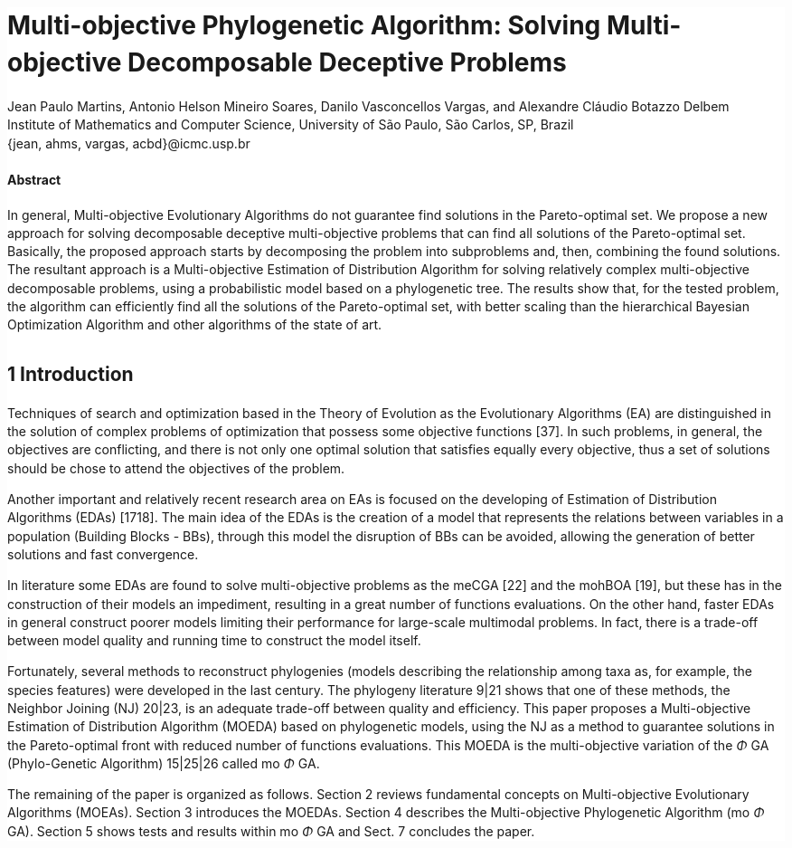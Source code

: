 # Multi-objective Phylogenetic Algorithm: Solving Multi-objective Decomposable Deceptive Problems 

Jean Paulo Martins, Antonio Helson Mineiro Soares, Danilo Vasconcellos Vargas, and Alexandre Cláudio Botazzo Delbem<br>Institute of Mathematics and Computer Science, University of São Paulo, São Carlos, SP, Brazil<br>\{jean, ahms, vargas, acbd\}@icmc.usp.br


#### Abstract

In general, Multi-objective Evolutionary Algorithms do not guarantee find solutions in the Pareto-optimal set. We propose a new approach for solving decomposable deceptive multi-objective problems that can find all solutions of the Pareto-optimal set. Basically, the proposed approach starts by decomposing the problem into subproblems and, then, combining the found solutions. The resultant approach is a Multi-objective Estimation of Distribution Algorithm for solving relatively complex multi-objective decomposable problems, using a probabilistic model based on a phylogenetic tree. The results show that, for the tested problem, the algorithm can efficiently find all the solutions of the Pareto-optimal set, with better scaling than the hierarchical Bayesian Optimization Algorithm and other algorithms of the state of art.


## 1 Introduction

Techniques of search and optimization based in the Theory of Evolution as the Evolutionary Algorithms (EA) are distinguished in the solution of complex problems of optimization that possess some objective functions [37]. In such problems, in general, the objectives are conflicting, and there is not only one optimal solution that satisfies equally every objective, thus a set of solutions should be chose to attend the objectives of the problem.

Another important and relatively recent research area on EAs is focused on the developing of Estimation of Distribution Algorithms (EDAs) [1718]. The main idea of the EDAs is the creation of a model that represents the relations between variables in a population (Building Blocks - BBs), through this model the disruption of BBs can be avoided, allowing the generation of better solutions and fast convergence.

In literature some EDAs are found to solve multi-objective problems as the meCGA [22] and the mohBOA [19], but these has in the construction of their models an impediment, resulting in a great number of functions evaluations. On the other hand, faster EDAs in general construct poorer models limiting their performance for large-scale multimodal problems. In fact, there is a trade-off between model quality and running time to construct the model itself.

Fortunately, several methods to reconstruct phylogenies (models describing the relationship among taxa as, for example, the species features) were developed in the last century. The phylogeny literature 9|21 shows that one of these methods, the Neighbor Joining (NJ) 20|23, is an adequate trade-off between quality and efficiency. This paper proposes a Multi-objective Estimation of Distribution Algorithm (MOEDA) based on phylogenetic models, using the NJ as a method to guarantee solutions in the Pareto-optimal front with reduced number of functions evaluations. This MOEDA is the multi-objective variation of the $\Phi$ GA (Phylo-Genetic Algorithm) 15|25|26 called mo $\Phi$ GA.

The remaining of the paper is organized as follows. Section 2 reviews fundamental concepts on Multi-objective Evolutionary Algorithms (MOEAs). Section 3 introduces the MOEDAs. Section 4 describes the Multi-objective Phylogenetic Algorithm (mo $\Phi$ GA). Section 5 shows tests and results within mo $\Phi$ GA and Sect. 7 concludes the paper.
